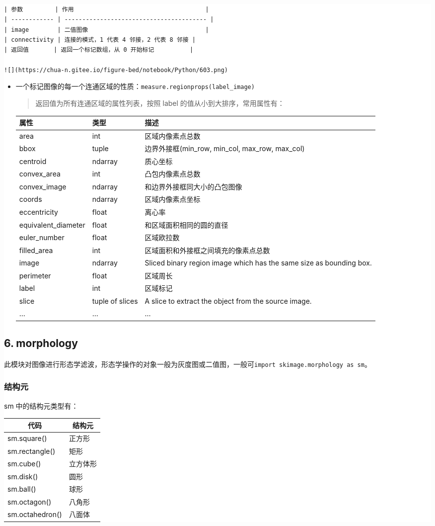     | 参数         | 作用                                     |
    | ------------ | ---------------------------------------- |
    | image        | 二值图像                                 |
    | connectivity | 连接的模式，1 代表 4 邻接，2 代表 8 邻接 |
    | 返回值       | 返回一个标记数组，从 0 开始标记          |

    ![](https://chua-n.gitee.io/figure-bed/notebook/Python/603.png)

-   一个标记图像的每一个连通区域的性质：`measure.regionprops(label_image)`

    > 返回值为所有连通区域的属性列表，按照 label 的值从小到大排序，常用属性有：

    | 属性                | 类型            | 描述                                                                |
    | ------------------- | --------------- | ------------------------------------------------------------------- |
    | area                | int             | 区域内像素点总数                                                    |
    | bbox                | tuple           | 边界外接框(min_row, min_col, max_row, max_col)                      |
    | centroid            | ndarray         | 质心坐标                                                            |
    | convex_area         | int             | 凸包内像素点总数                                                    |
    | convex_image        | ndarray         | 和边界外接框同大小的凸包图像                                        |
    | coords              | ndarray         | 区域内像素点坐标                                                    |
    | eccentricity        | float           | 离心率                                                              |
    | equivalent_diameter | float           | 和区域面积相同的圆的直径                                            |
    | euler_number        | float           | 区域欧拉数                                                          |
    | filled_area         | int             | 区域面积和外接框之间填充的像素点总数                                |
    | image               | ndarray         | Sliced binary region image which has the same size as bounding box. |
    | perimeter           | float           | 区域周长                                                            |
    | label               | int             | 区域标记                                                            |
    | slice               | tuple of slices | A slice to extract the object from the source image.                |
    | …                   | …               | …                                                                   |

## 6. morphology

此模块对图像进行形态学滤波，形态学操作的对象一般为灰度图或二值图，一般可`import skimage.morphology as sm`。

### 结构元

sm 中的结构元类型有：

| 代码            | 结构元   |
| --------------- | -------- |
| sm.square()     | 正方形   |
| sm.rectangle()  | 矩形     |
| sm.cube()       | 立方体形 |
| sm.disk()       | 圆形     |
| sm.ball()       | 球形     |
| sm.octagon()    | 八角形   |
| sm.octahedron() | 八面体   |